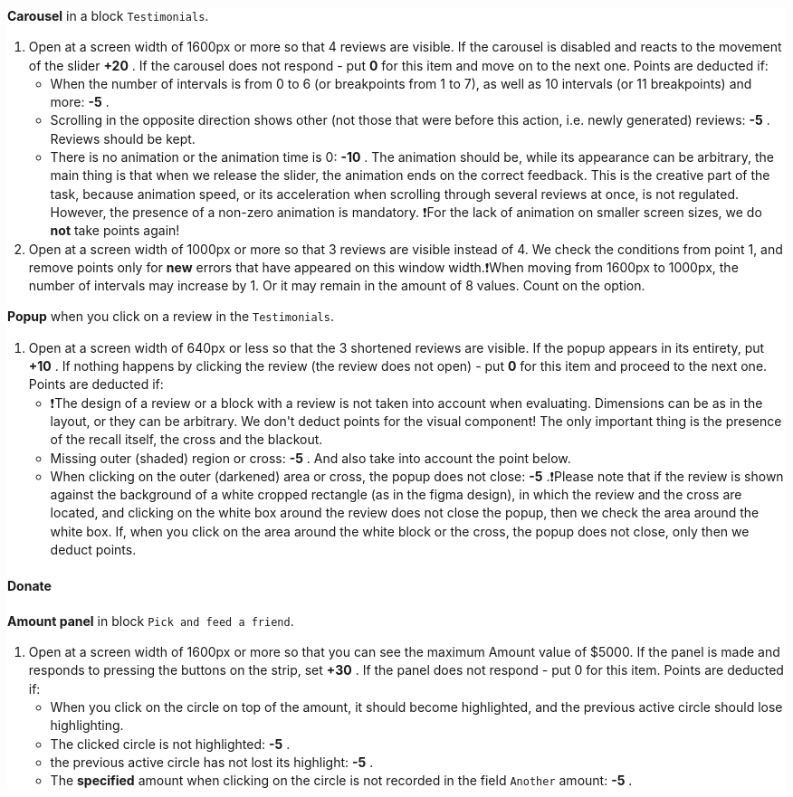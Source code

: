 
**Carousel** in a block `Testimonials`.
1. Open at a screen width of 1600px or more so that 4 reviews are visible. If the carousel is disabled and reacts to 
the movement of the slider **+20** . If the carousel does not respond - put **0** for this item and move on to the next one.
Points are deducted if:
      - When the number of intervals is from 0 to 6 (or breakpoints from 1 to 7), as well as 10 intervals 
   (or 11 breakpoints) and more: **-5** .
      - Scrolling in the opposite direction shows other (not those that were before this action, i.e. newly generated)
   reviews: **-5** . Reviews should be kept.
      - There is no animation or the animation time is 0: **-10** . The animation should be, while its appearance 
   can be arbitrary, the main thing is that when we release the slider, the animation ends on the correct feedback.
   This is the creative part of the task, because animation speed, or its acceleration when scrolling through several
   reviews at once, is not regulated. However, the presence of a non-zero animation is mandatory.
   ❗For the lack of animation on smaller screen sizes, we do **not** take points again!
2. Open at a screen width of 1000px or more so that 3 reviews are visible instead of 4. We check the conditions from point 1, 
and remove points only for **new** errors that have appeared on this window width.❗When moving from 1600px to 1000px, 
the number of intervals may increase by 1. Or it may remain in the amount of 8 values. Count on the option.


**Popup** when you click on a review in the `Testimonials`.
1. Open at a screen width of 640px or less so that the 3 shortened reviews are visible. If the popup appears in its 
entirety, put **+10** . If nothing happens by clicking the review (the review does not open) - put **0** for this item 
and proceed to the next one. Points are deducted if:
      - ❗The design of a review or a block with a review is not taken into account when evaluating. Dimensions can be as
   in the layout, or they can be arbitrary. We don't deduct points for the visual component! The only important thing is
   the presence of the recall itself, the cross and the blackout.
      - Missing outer (shaded) region or cross: **-5** . And also take into account the point below.
      - When clicking on the outer (darkened) area or cross, the popup does not close: **-5** .❗Please note that if the 
   review is shown against the background of a white cropped rectangle (as in the figma design), in which the review and 
   the cross are located, and clicking on the white box around the review does not close the popup, then we check the
   area around the white box. If, when you click on the area around the white block or the cross, the popup does not 
   close, only then we deduct points.

#### Donate
**Amount panel** in block `Pick and feed a friend`.
1. Open at a screen width of 1600px or more so that you can see the maximum Amount value of $5000. If the panel is made 
and responds to pressing the buttons on the strip, set **+30** . If the panel does not respond - put 0 for this item. 
Points are deducted if:
      - When you click on the circle on top of the amount, it should become highlighted, and the previous active circle 
   should lose highlighting.
      - The clicked circle is not highlighted: **-5** .
      - the previous active circle has not lost its highlight: **-5** .
      - The **specified** amount when clicking on the circle is not recorded in the field `Another` amount: **-5** .